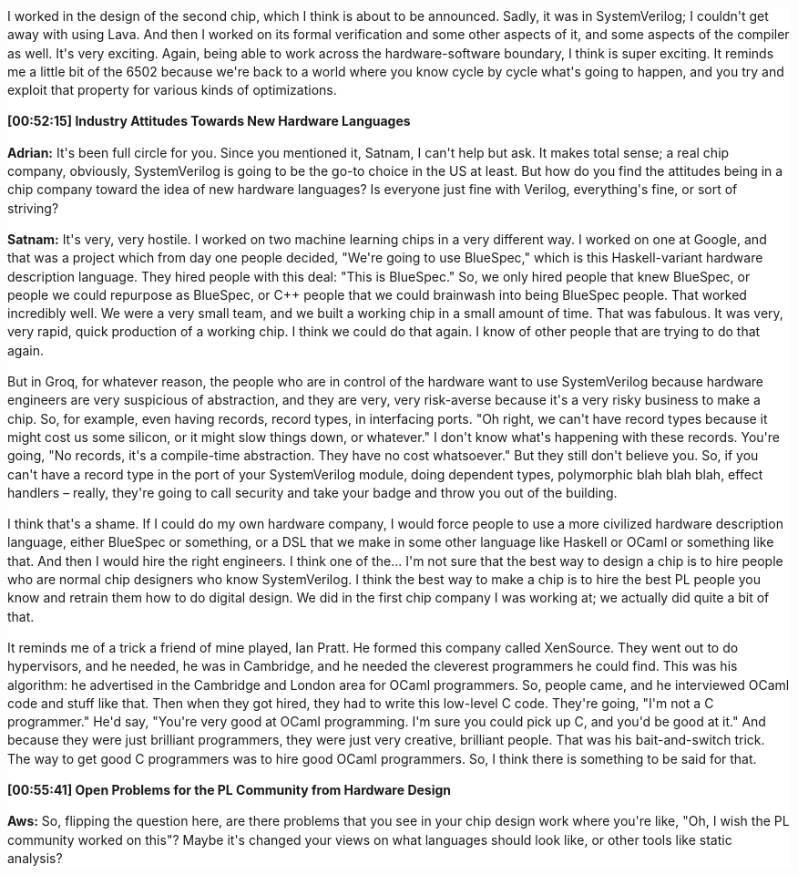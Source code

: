I worked in the design of the second chip, which I think is about to be announced. Sadly, it was in SystemVerilog; I couldn't get away with using Lava. And then I worked on its formal verification and some other aspects of it, and some aspects of the compiler as well. It's very exciting. Again, being able to work across the hardware-software boundary, I think is super exciting. It reminds me a little bit of the 6502 because we're back to a world where you know cycle by cycle what's going to happen, and you try and exploit that property for various kinds of optimizations.

**[00:52:15] Industry Attitudes Towards New Hardware Languages**

**Adrian:** It's been full circle for you. Since you mentioned it, Satnam, I can't help but ask. It makes total sense; a real chip company, obviously, SystemVerilog is going to be the go-to choice in the US at least. But how do you find the attitudes being in a chip company toward the idea of new hardware languages? Is everyone just fine with Verilog, everything's fine, or sort of striving?

**Satnam:** It's very, very hostile. I worked on two machine learning chips in a very different way. I worked on one at Google, and that was a project which from day one people decided, "We're going to use BlueSpec," which is this Haskell-variant hardware description language. They hired people with this deal: "This is BlueSpec." So, we only hired people that knew BlueSpec, or people we could repurpose as BlueSpec, or C++ people that we could brainwash into being BlueSpec people. That worked incredibly well. We were a very small team, and we built a working chip in a small amount of time. That was fabulous. It was very, very rapid, quick production of a working chip. I think we could do that again. I know of other people that are trying to do that again.

But in Groq, for whatever reason, the people who are in control of the hardware want to use SystemVerilog because hardware engineers are very suspicious of abstraction, and they are very, very risk-averse because it's a very risky business to make a chip. So, for example, even having records, record types, in interfacing ports. "Oh right, we can't have record types because it might cost us some silicon, or it might slow things down, or whatever." I don't know what's happening with these records. You're going, "No records, it's a compile-time abstraction. They have no cost whatsoever." But they still don't believe you. So, if you can't have a record type in the port of your SystemVerilog module, doing dependent types, polymorphic blah blah blah, effect handlers – really, they're going to call security and take your badge and throw you out of the building.

I think that's a shame. If I could do my own hardware company, I would force people to use a more civilized hardware description language, either BlueSpec or something, or a DSL that we make in some other language like Haskell or OCaml or something like that. And then I would hire the right engineers. I think one of the... I'm not sure that the best way to design a chip is to hire people who are normal chip designers who know SystemVerilog. I think the best way to make a chip is to hire the best PL people you know and retrain them how to do digital design. We did in the first chip company I was working at; we actually did quite a bit of that.

It reminds me of a trick a friend of mine played, Ian Pratt. He formed this company called XenSource. They went out to do hypervisors, and he needed, he was in Cambridge, and he needed the cleverest programmers he could find. This was his algorithm: he advertised in the Cambridge and London area for OCaml programmers. So, people came, and he interviewed OCaml code and stuff like that. Then when they got hired, they had to write this low-level C code. They're going, "I'm not a C programmer." He'd say, "You're very good at OCaml programming. I'm sure you could pick up C, and you'd be good at it." And because they were just brilliant programmers, they were just very creative, brilliant people. That was his bait-and-switch trick. The way to get good C programmers was to hire good OCaml programmers. So, I think there is something to be said for that.

**[00:55:41] Open Problems for the PL Community from Hardware Design**

**Aws:** So, flipping the question here, are there problems that you see in your chip design work where you're like, "Oh, I wish the PL community worked on this"? Maybe it's changed your views on what languages should look like, or other tools like static analysis?
